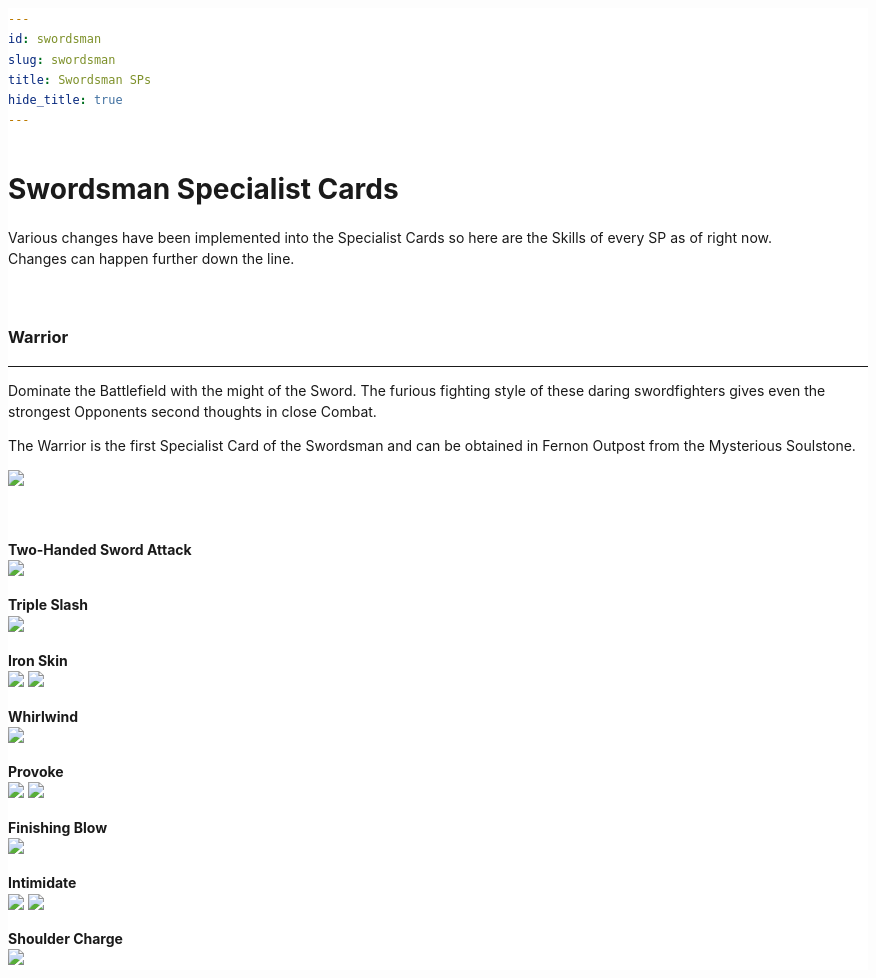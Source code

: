 ```yaml
---
id: swordsman
slug: swordsman
title: Swordsman SPs
hide_title: true
---
```


# Swordsman Specialist Cards
Various changes have been implemented into the Specialist Cards so here are the Skills of every SP as of right now.  
Changes can happen further down the line.

<br/>

### Warrior
---
Dominate the Battlefield with the might of the Sword. The furious fighting style of these daring swordfighters gives even the strongest Opponents second thoughts in close Combat.

The Warrior is the first Specialist Card of the Swordsman and can be obtained in Fernon Outpost from the Mysterious Soulstone.

![](https://i.imgur.com/ZGy1Kmm.png) 

<br/>

**Two-Handed Sword Attack**  
![](https://i.imgur.com/HdIPupW.png)

**Triple Slash**  
![](https://i.imgur.com/giTVylE.png) 

**Iron Skin**  
![](https://i.imgur.com/4GMdBVl.png)  ![](https://i.imgur.com/XZhcycY.png)
 
**Whirlwind**  
![](https://i.imgur.com/Zb6X2Ju.png)

**Provoke**  
![](https://i.imgur.com/41nVxXn.png) ![](https://i.imgur.com/syhKALk.png)

**Finishing Blow**  
![](https://i.imgur.com/Tzi5iZR.png)

**Intimidate**  
![](https://i.imgur.com/RCxmYa2.png) ![](https://i.imgur.com/Ug3vBbd.png)

**Shoulder Charge**  
![](https://i.imgur.com/LP6PCGf.png)

